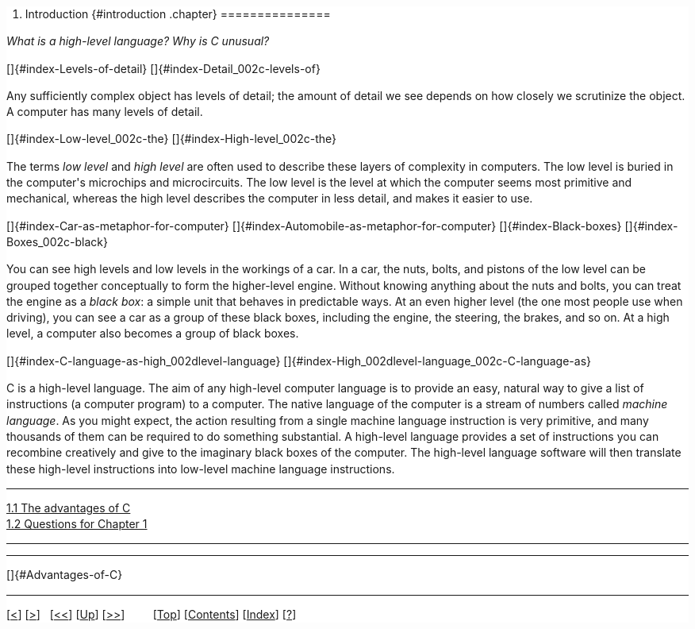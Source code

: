 1. Introduction {#introduction .chapter}
===============

*What is a high-level language? Why is C unusual?*

[]{#index-Levels-of-detail} []{#index-Detail_002c-levels-of}

Any sufficiently complex object has levels of detail; the amount of
detail we see depends on how closely we scrutinize the object. A
computer has many levels of detail.

[]{#index-Low-level_002c-the} []{#index-High-level_002c-the}

The terms *low level* and *high level* are often used to describe these
layers of complexity in computers. The low level is buried in the
computer's microchips and microcircuits. The low level is the level at
which the computer seems most primitive and mechanical, whereas the high
level describes the computer in less detail, and makes it easier to use.

[]{#index-Car-as-metaphor-for-computer}
[]{#index-Automobile-as-metaphor-for-computer} []{#index-Black-boxes}
[]{#index-Boxes_002c-black}

You can see high levels and low levels in the workings of a car. In a
car, the nuts, bolts, and pistons of the low level can be grouped
together conceptually to form the higher-level engine. Without knowing
anything about the nuts and bolts, you can treat the engine as a *black
box*: a simple unit that behaves in predictable ways. At an even higher
level (the one most people use when driving), you can see a car as a
group of these black boxes, including the engine, the steering, the
brakes, and so on. At a high level, a computer also becomes a group of
black boxes.

[]{#index-C-language-as-high_002dlevel-language}
[]{#index-High_002dlevel-language_002c-C-language-as}

C is a high-level language. The aim of any high-level computer language
is to provide an easy, natural way to give a list of instructions (a
computer program) to a computer. The native language of the computer is
a stream of numbers called *machine language*. As you might expect, the
action resulting from a single machine language instruction is very
primitive, and many thousands of them can be required to do something
substantial. A high-level language provides a set of instructions you
can recombine creatively and give to the imaginary black boxes of the
computer. The high-level language software will then translate these
high-level instructions into low-level machine language instructions.

  --------------------------------------------------------- ---- --
  [1.1 The advantages of C](#Advantages-of-C)                    
  [1.2 Questions for Chapter 1](#Questions-for-Chapter-1)        
  --------------------------------------------------------- ---- --

------------------------------------------------------------------------

[]{#Advantages-of-C}

  ------------------------------------------------------------- -------------------------------------------------------------------- --- --------------------------------------------------------------------------- -------------------------------------- ---------------------------------------------- --- --- --- --- ------------------------------------------- --------------------------------------------------- ---------------------------------- ------------------------------------
  \[[\<](#Introduction "Previous section in reading order")\]   \[[\>](#Questions-for-Chapter-1 "Next section in reading order")\]       \[[\<\<](#Introduction "Beginning of this chapter or previous chapter")\]   \[[Up](#Introduction "Up section")\]   \[[\>\>](#Using-a-compiler "Next chapter")\]                   \[[Top](#Top "Cover (top) of document")\]   \[[Contents](#SEC_Contents "Table of contents")\]   \[[Index](#Code-index "Index")\]   \[[?](#SEC_About "About (help)")\]